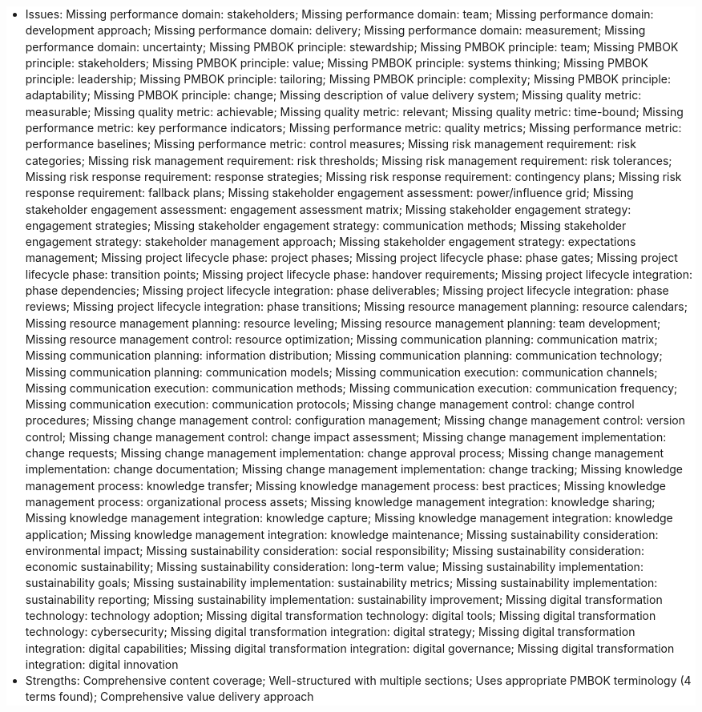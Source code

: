 - Issues: Missing performance domain: stakeholders; Missing performance domain: team; Missing performance domain: development approach; Missing performance domain: delivery; Missing performance domain: measurement; Missing performance domain: uncertainty; Missing PMBOK principle: stewardship; Missing PMBOK principle: team; Missing PMBOK principle: stakeholders; Missing PMBOK principle: value; Missing PMBOK principle: systems thinking; Missing PMBOK principle: leadership; Missing PMBOK principle: tailoring; Missing PMBOK principle: complexity; Missing PMBOK principle: adaptability; Missing PMBOK principle: change; Missing description of value delivery system; Missing quality metric: measurable; Missing quality metric: achievable; Missing quality metric: relevant; Missing quality metric: time-bound; Missing performance metric: key performance indicators; Missing performance metric: quality metrics; Missing performance metric: performance baselines; Missing performance metric: control measures; Missing risk management requirement: risk categories; Missing risk management requirement: risk thresholds; Missing risk management requirement: risk tolerances; Missing risk response requirement: response strategies; Missing risk response requirement: contingency plans; Missing risk response requirement: fallback plans; Missing stakeholder engagement assessment: power/influence grid; Missing stakeholder engagement assessment: engagement assessment matrix; Missing stakeholder engagement strategy: engagement strategies; Missing stakeholder engagement strategy: communication methods; Missing stakeholder engagement strategy: stakeholder management approach; Missing stakeholder engagement strategy: expectations management; Missing project lifecycle phase: project phases; Missing project lifecycle phase: phase gates; Missing project lifecycle phase: transition points; Missing project lifecycle phase: handover requirements; Missing project lifecycle integration: phase dependencies; Missing project lifecycle integration: phase deliverables; Missing project lifecycle integration: phase reviews; Missing project lifecycle integration: phase transitions; Missing resource management planning: resource calendars; Missing resource management planning: resource leveling; Missing resource management planning: team development; Missing resource management control: resource optimization; Missing communication planning: communication matrix; Missing communication planning: information distribution; Missing communication planning: communication technology; Missing communication planning: communication models; Missing communication execution: communication channels; Missing communication execution: communication methods; Missing communication execution: communication frequency; Missing communication execution: communication protocols; Missing change management control: change control procedures; Missing change management control: configuration management; Missing change management control: version control; Missing change management control: change impact assessment; Missing change management implementation: change requests; Missing change management implementation: change approval process; Missing change management implementation: change documentation; Missing change management implementation: change tracking; Missing knowledge management process: knowledge transfer; Missing knowledge management process: best practices; Missing knowledge management process: organizational process assets; Missing knowledge management integration: knowledge sharing; Missing knowledge management integration: knowledge capture; Missing knowledge management integration: knowledge application; Missing knowledge management integration: knowledge maintenance; Missing sustainability consideration: environmental impact; Missing sustainability consideration: social responsibility; Missing sustainability consideration: economic sustainability; Missing sustainability consideration: long-term value; Missing sustainability implementation: sustainability goals; Missing sustainability implementation: sustainability metrics; Missing sustainability implementation: sustainability reporting; Missing sustainability implementation: sustainability improvement; Missing digital transformation technology: technology adoption; Missing digital transformation technology: digital tools; Missing digital transformation technology: cybersecurity; Missing digital transformation integration: digital strategy; Missing digital transformation integration: digital capabilities; Missing digital transformation integration: digital governance; Missing digital transformation integration: digital innovation
- Strengths: Comprehensive content coverage; Well-structured with multiple sections; Uses appropriate PMBOK terminology (4 terms found); Comprehensive value delivery approach
